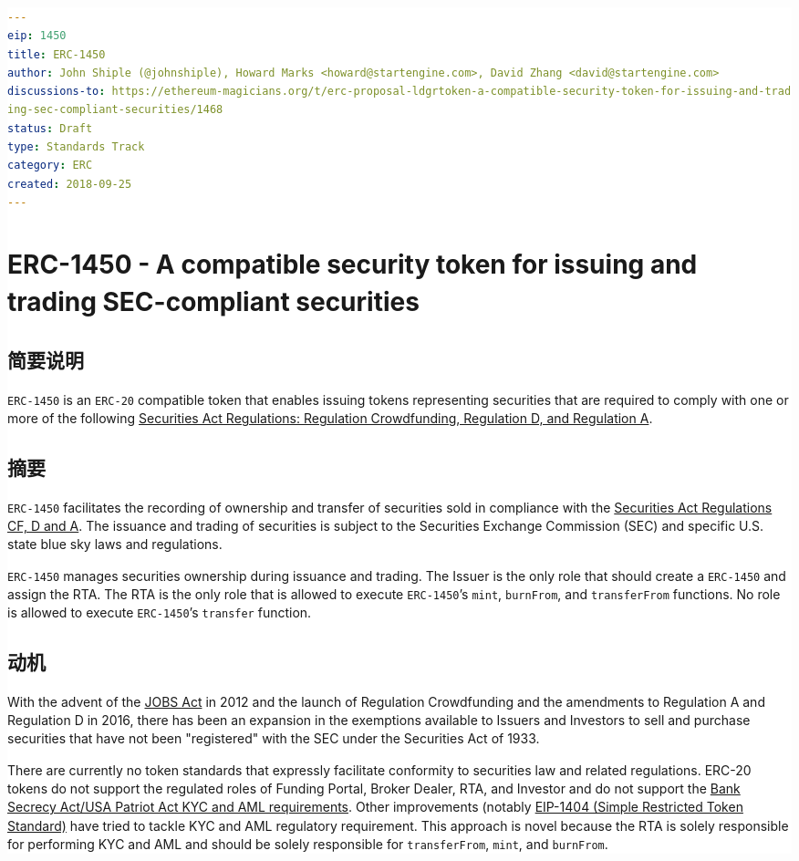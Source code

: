 ```yaml
---
eip: 1450
title: ERC-1450
author: John Shiple (@johnshiple), Howard Marks <howard@startengine.com>, David Zhang <david@startengine.com>
discussions-to: https://ethereum-magicians.org/t/erc-proposal-ldgrtoken-a-compatible-security-token-for-issuing-and-trading-sec-compliant-securities/1468
status: Draft
type: Standards Track
category: ERC
created: 2018-09-25
---
```


# ERC-1450 - A compatible security token for issuing and trading SEC-compliant securities

## 简要说明
`ERC-1450` is an `ERC-20` compatible token that enables issuing tokens representing securities that are required to comply with one or more of the following [Securities Act Regulations: Regulation Crowdfunding, Regulation D, and Regulation A](https://www.sec.gov/smallbusiness/exemptofferings).

## 摘要
`ERC-1450` facilitates the recording of ownership and transfer of securities sold in compliance with the [Securities Act Regulations CF, D and A](https://www.sec.gov/smallbusiness/exemptofferings). The issuance and trading of securities is subject to the Securities Exchange Commission (SEC) and specific U.S. state blue sky laws and regulations.

`ERC-1450` manages securities ownership during issuance and trading. The Issuer is the only role that should create a `ERC-1450` and assign the RTA. The RTA is the only role that is allowed to execute `ERC-1450`’s `mint`, `burnFrom`, and `transferFrom` functions. No role is allowed to execute `ERC-1450`’s `transfer` function.

## 动机
With the advent of the [JOBS Act](https://www.sec.gov/spotlight/jobs-act.shtml) in 2012 and the launch of Regulation Crowdfunding and the amendments to Regulation A and Regulation D in 2016, there has been an expansion in the exemptions available to Issuers and Investors to sell and purchase securities that have not been "registered" with the SEC under the Securities Act of 1933.

There are currently no token standards that expressly facilitate conformity to securities law and related regulations. ERC-20 tokens do not support the regulated roles of Funding Portal, Broker Dealer, RTA, and Investor and do not support the [Bank Secrecy Act/USA Patriot Act KYC and AML requirements](https://www.occ.treas.gov/topics/compliance-bsa/bsa/index-bsa.html). Other improvements (notably [EIP-1404 (Simple Restricted Token Standard)](https://github.com/ethereum/EIPs/issues/1404) have tried to tackle KYC and AML regulatory requirement. This approach is novel because the RTA is solely responsible for performing KYC and AML and should be solely responsible for `transferFrom`, `mint`, and `burnFrom`.
